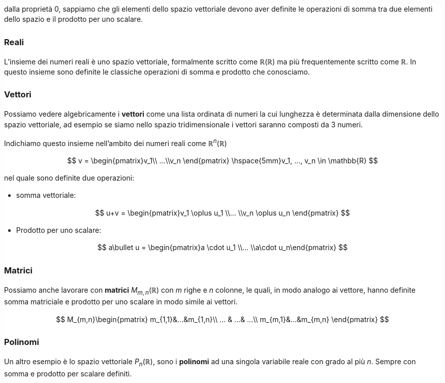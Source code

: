 dalla proprietà 0, sappiamo che gli elementi dello spazio vettoriale devono aver definite le operazioni di somma tra due elementi dello spazio e il prodotto per uno scalare.

### Reali

L’insieme dei numeri reali è uno spazio vettoriale, formalmente scritto come $\mathbb{R}(\mathbb{R})$ ma più frequentemente scritto come $\mathbb{R}$. In questo insieme sono definite le classiche operazioni di somma e prodotto che conosciamo.

### Vettori

Possiamo vedere algebricamente i **vettori** come una lista ordinata di numeri la cui lunghezza è determinata dalla dimensione dello spazio vettoriale, ad esempio se siamo nello spazio tridimensionale i vettori saranno composti da 3 numeri.

Indichiamo questo insieme nell’ambito dei numeri reali come $\mathbb{R}^n(\mathbb{R})$

$$
v = \begin{pmatrix}v_1\\
...\\v_n
\end{pmatrix} \hspace{5mm}v_1, ..., v_n \in \mathbb{R}
$$

nel quale sono definite due operazioni:

- somma vettoriale:

$$
u+v = \begin{pmatrix}v_1 \oplus u_1 \\... \\v_n \oplus u_n
\end{pmatrix}
$$

- Prodotto per uno scalare:

$$
a\bullet u = \begin{pmatrix}a \cdot u_1 \\... \\a\cdot u_n\end{pmatrix}
$$

### Matrici

Possiamo anche lavorare con **matrici** $M_{m,n}(\mathbb{R})$ con $m$ righe e $n$ colonne, le quali, in modo analogo ai vettore, hanno definite somma matriciale e prodotto per uno scalare in modo simile ai vettori.

$$
M_{m,n}\begin{pmatrix}
m_{1,1}&...&m_{1,n}\\
... & ...& ...\\
m_{m,1}&...&m_{m,n}
\end{pmatrix}
$$

### Polinomi

Un altro esempio è lo spazio vettoriale $P_n(\mathbb{R})$, sono i **polinomi** ad una singola variabile reale con grado al più $n$. Sempre con somma e prodotto per scalare definiti.
